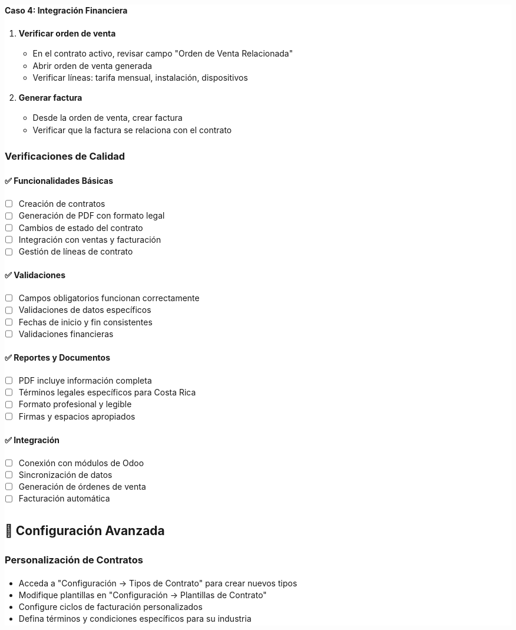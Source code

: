 #### Caso 4: Integración Financiera
1. **Verificar orden de venta**
   - En el contrato activo, revisar campo "Orden de Venta Relacionada"
   - Abrir orden de venta generada
   - Verificar líneas: tarifa mensual, instalación, dispositivos

2. **Generar factura**
   - Desde la orden de venta, crear factura
   - Verificar que la factura se relaciona con el contrato

### Verificaciones de Calidad

#### ✅ Funcionalidades Básicas
- [ ] Creación de contratos
- [ ] Generación de PDF con formato legal
- [ ] Cambios de estado del contrato
- [ ] Integración con ventas y facturación
- [ ] Gestión de líneas de contrato

#### ✅ Validaciones
- [ ] Campos obligatorios funcionan correctamente
- [ ] Validaciones de datos específicos
- [ ] Fechas de inicio y fin consistentes
- [ ] Validaciones financieras

#### ✅ Reportes y Documentos
- [ ] PDF incluye información completa
- [ ] Términos legales específicos para Costa Rica
- [ ] Formato profesional y legible
- [ ] Firmas y espacios apropiados

#### ✅ Integración
- [ ] Conexión con módulos de Odoo
- [ ] Sincronización de datos
- [ ] Generación de órdenes de venta
- [ ] Facturación automática

## 🔧 Configuración Avanzada

### Personalización de Contratos
- Acceda a "Configuración → Tipos de Contrato" para crear nuevos tipos
- Modifique plantillas en "Configuración → Plantillas de Contrato"
- Configure ciclos de facturación personalizados
- Defina términos y condiciones específicos para su industria